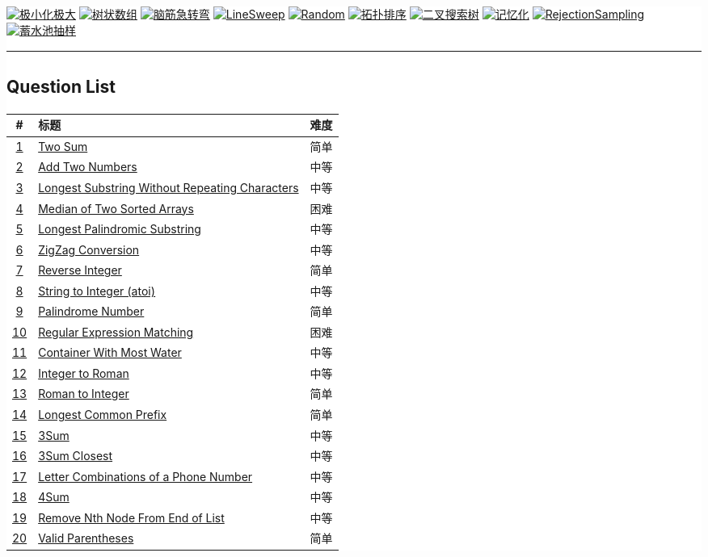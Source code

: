 [![极小化极大](https://img.shields.io/badge/极小化极大-8-ff9985.svg?style=flat)](https://leetcode-cn.com/tag/minimax/)
[![树状数组](https://img.shields.io/badge/树状数组-7-ff9985.svg?style=flat)](https://leetcode-cn.com/tag/binary-indexed-tree/)
[![脑筋急转弯](https://img.shields.io/badge/脑筋急转弯-7-ff9985.svg?style=flat)](https://leetcode-cn.com/tag/brainteaser/)
[![LineSweep](https://img.shields.io/badge/LineSweep-6-ff9985.svg?style=flat)](https://leetcode-cn.com/tag/line-sweep/)
[![Random](https://img.shields.io/badge/Random-6-ff9985.svg?style=flat)](https://leetcode-cn.com/tag/random/)
[![拓扑排序](https://img.shields.io/badge/拓扑排序-6-ff9985.svg?style=flat)](https://leetcode-cn.com/tag/topological-sort/)
[![二叉搜索树](https://img.shields.io/badge/二叉搜索树-5-ff9985.svg?style=flat)](https://leetcode-cn.com/tag/binary-search-tree/)
[![记忆化](https://img.shields.io/badge/记忆化-3-ff9985.svg?style=flat)](https://leetcode-cn.com/tag/memoization/)
[![RejectionSampling](https://img.shields.io/badge/RejectionSampling-2-ff9985.svg?style=flat)](https://leetcode-cn.com/tag/rejection-sampling/)
[![蓄水池抽样](https://img.shields.io/badge/蓄水池抽样-2-ff9985.svg?style=flat)](https://leetcode-cn.com/tag/reservoir-sampling/)

---

## Question List

|#|标题|难度|
|:-:|:-|:-:|
|[1](https://leetcode-cn.com/problems/two-sum/)|[Two Sum](./src/0001-two-sum)|简单|
|[2](https://leetcode-cn.com/problems/add-two-numbers/)|[Add Two Numbers](./src/0002-add-two-numbers)|中等|
|[3](https://leetcode-cn.com/problems/longest-substring-without-repeating-characters/)|[Longest Substring Without Repeating Characters](./src/0003-longest-substring-without-repeating-characters)|中等|
|[4](https://leetcode-cn.com/problems/median-of-two-sorted-arrays/)|[Median of Two Sorted Arrays](./src/0004-median-of-two-sorted-arrays)|困难|
|[5](https://leetcode-cn.com/problems/longest-palindromic-substring/)|[Longest Palindromic Substring](./src/0005-longest-palindromic-substring)|中等|
|[6](https://leetcode-cn.com/problems/zigzag-conversion/)|[ZigZag Conversion](./src/0006-zigzag-conversion)|中等|
|[7](https://leetcode-cn.com/problems/reverse-integer/)|[Reverse Integer](./src/0007-reverse-integer)|简单|
|[8](https://leetcode-cn.com/problems/string-to-integer-atoi/)|[String to Integer (atoi)](./src/0008-string-to-integer-atoi)|中等|
|[9](https://leetcode-cn.com/problems/palindrome-number/)|[Palindrome Number](./src/0009-palindrome-number)|简单|
|[10](https://leetcode-cn.com/problems/regular-expression-matching/)|[Regular Expression Matching](./src/0010-regular-expression-matching)|困难|
|[11](https://leetcode-cn.com/problems/container-with-most-water/)|[Container With Most Water](./src/0011-container-with-most-water)|中等|
|[12](https://leetcode-cn.com/problems/integer-to-roman/)|[Integer to Roman](./src/0012-integer-to-roman)|中等|
|[13](https://leetcode-cn.com/problems/roman-to-integer/)|[Roman to Integer](./src/0013-roman-to-integer)|简单|
|[14](https://leetcode-cn.com/problems/longest-common-prefix/)|[Longest Common Prefix](./src/0014-longest-common-prefix)|简单|
|[15](https://leetcode-cn.com/problems/3sum/)|[3Sum](./src/0015-3sum)|中等|
|[16](https://leetcode-cn.com/problems/3sum-closest/)|[3Sum Closest](./src/0016-3sum-closest)|中等|
|[17](https://leetcode-cn.com/problems/letter-combinations-of-a-phone-number/)|[Letter Combinations of a Phone Number](./src/0017-letter-combinations-of-a-phone-number)|中等|
|[18](https://leetcode-cn.com/problems/4sum/)|[4Sum](./src/0018-4sum)|中等|
|[19](https://leetcode-cn.com/problems/remove-nth-node-from-end-of-list/)|[Remove Nth Node From End of List](./src/0019-remove-nth-node-from-end-of-list)|中等|
|[20](https://leetcode-cn.com/problems/valid-parentheses/)|[Valid Parentheses](./src/0020-valid-parentheses)|简单|